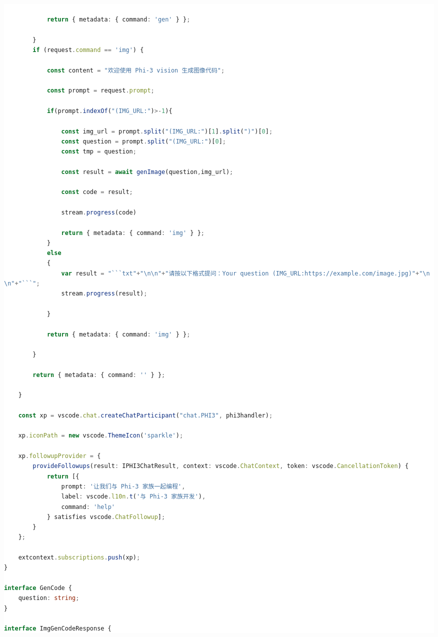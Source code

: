 ```ts

            return { metadata: { command: 'gen' } };

		}
		if (request.command == 'img') {

			const content = "欢迎使用 Phi-3 vision 生成图像代码";

			const prompt = request.prompt;

			if(prompt.indexOf("(IMG_URL:")>-1){

				const img_url = prompt.split("(IMG_URL:")[1].split(")")[0];
				const question = prompt.split("(IMG_URL:")[0];
				const tmp = question;

				const result = await genImage(question,img_url);
	
				const code = result;
				
				stream.progress(code)
	
				return { metadata: { command: 'img' } };
			}
			else
			{
				var result = "```txt"+"\n\n"+"请按以下格式提问：Your question (IMG_URL:https://example.com/image.jpg)"+"\n\n"+"```";
				stream.progress(result);

			}

            return { metadata: { command: 'img' } };

		}

		return { metadata: { command: '' } };

	}

	const xp = vscode.chat.createChatParticipant("chat.PHI3", phi3handler);

	xp.iconPath = new vscode.ThemeIcon('sparkle');

    xp.followupProvider = {
        provideFollowups(result: IPHI3ChatResult, context: vscode.ChatContext, token: vscode.CancellationToken) {
            return [{
                prompt: '让我们与 Phi-3 家族一起编程',
                label: vscode.l10n.t('与 Phi-3 家族开发'),
                command: 'help'
            } satisfies vscode.ChatFollowup];
        }
    };

	extcontext.subscriptions.push(xp);
}

interface GenCode {
	question: string;
}

interface ImgGenCodeResponse {
```